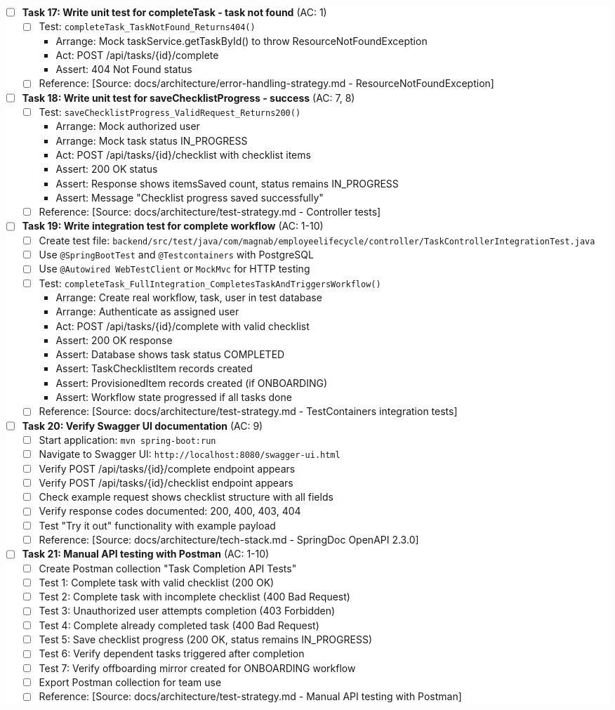 - [ ] **Task 17: Write unit test for completeTask - task not found** (AC: 1)
  - [ ] Test: `completeTask_TaskNotFound_Returns404()`
    - Arrange: Mock taskService.getTaskById() to throw ResourceNotFoundException
    - Act: POST /api/tasks/{id}/complete
    - Assert: 404 Not Found status
  - [ ] Reference: [Source: docs/architecture/error-handling-strategy.md - ResourceNotFoundException]

- [ ] **Task 18: Write unit test for saveChecklistProgress - success** (AC: 7, 8)
  - [ ] Test: `saveChecklistProgress_ValidRequest_Returns200()`
    - Arrange: Mock authorized user
    - Arrange: Mock task status IN_PROGRESS
    - Act: POST /api/tasks/{id}/checklist with checklist items
    - Assert: 200 OK status
    - Assert: Response shows itemsSaved count, status remains IN_PROGRESS
    - Assert: Message "Checklist progress saved successfully"
  - [ ] Reference: [Source: docs/architecture/test-strategy.md - Controller tests]

- [ ] **Task 19: Write integration test for complete workflow** (AC: 1-10)
  - [ ] Create test file: `backend/src/test/java/com/magnab/employeelifecycle/controller/TaskControllerIntegrationTest.java`
  - [ ] Use `@SpringBootTest` and `@Testcontainers` with PostgreSQL
  - [ ] Use `@Autowired WebTestClient` or `MockMvc` for HTTP testing
  - [ ] Test: `completeTask_FullIntegration_CompletesTaskAndTriggersWorkflow()`
    - Arrange: Create real workflow, task, user in test database
    - Arrange: Authenticate as assigned user
    - Act: POST /api/tasks/{id}/complete with valid checklist
    - Assert: 200 OK response
    - Assert: Database shows task status COMPLETED
    - Assert: TaskChecklistItem records created
    - Assert: ProvisionedItem records created (if ONBOARDING)
    - Assert: Workflow state progressed if all tasks done
  - [ ] Reference: [Source: docs/architecture/test-strategy.md - TestContainers integration tests]

- [ ] **Task 20: Verify Swagger UI documentation** (AC: 9)
  - [ ] Start application: `mvn spring-boot:run`
  - [ ] Navigate to Swagger UI: `http://localhost:8080/swagger-ui.html`
  - [ ] Verify POST /api/tasks/{id}/complete endpoint appears
  - [ ] Verify POST /api/tasks/{id}/checklist endpoint appears
  - [ ] Check example request shows checklist structure with all fields
  - [ ] Verify response codes documented: 200, 400, 403, 404
  - [ ] Test "Try it out" functionality with example payload
  - [ ] Reference: [Source: docs/architecture/tech-stack.md - SpringDoc OpenAPI 2.3.0]

- [ ] **Task 21: Manual API testing with Postman** (AC: 1-10)
  - [ ] Create Postman collection "Task Completion API Tests"
  - [ ] Test 1: Complete task with valid checklist (200 OK)
  - [ ] Test 2: Complete task with incomplete checklist (400 Bad Request)
  - [ ] Test 3: Unauthorized user attempts completion (403 Forbidden)
  - [ ] Test 4: Complete already completed task (400 Bad Request)
  - [ ] Test 5: Save checklist progress (200 OK, status remains IN_PROGRESS)
  - [ ] Test 6: Verify dependent tasks triggered after completion
  - [ ] Test 7: Verify offboarding mirror created for ONBOARDING workflow
  - [ ] Export Postman collection for team use
  - [ ] Reference: [Source: docs/architecture/test-strategy.md - Manual API testing with Postman]
